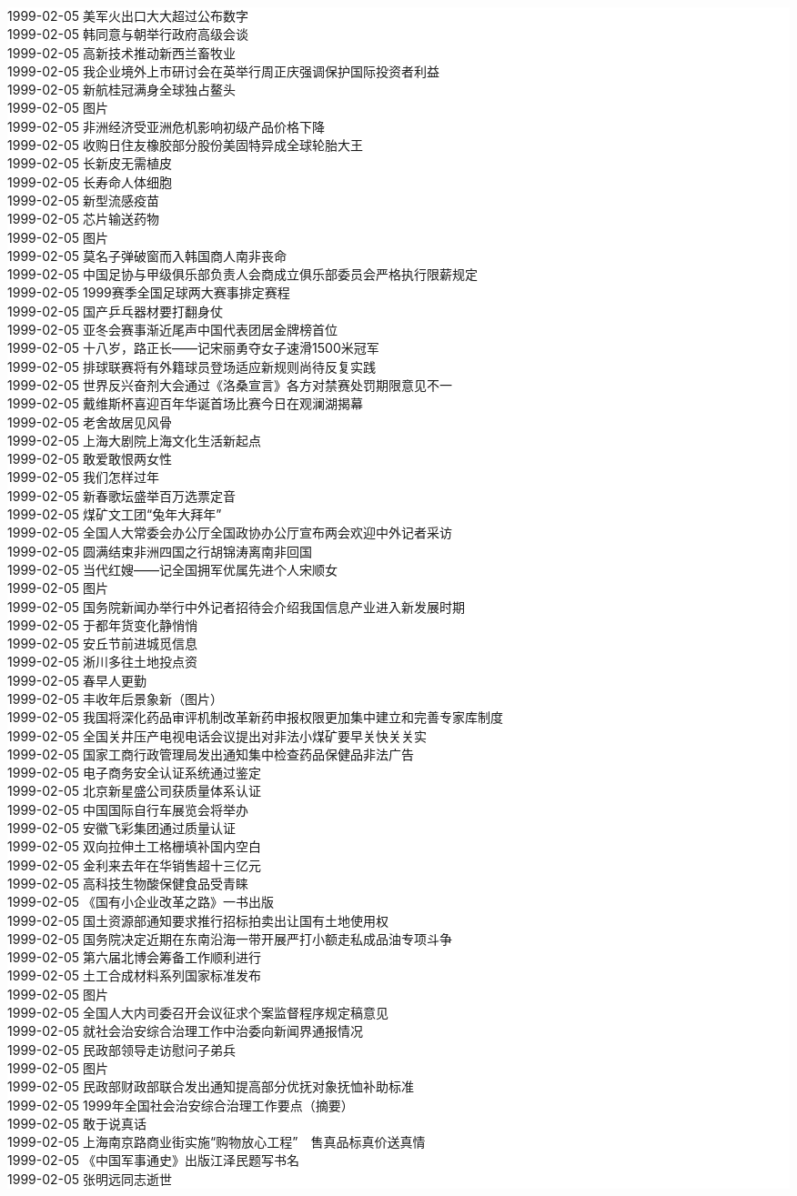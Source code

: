 1999-02-05 美军火出口大大超过公布数字  
1999-02-05 韩同意与朝举行政府高级会谈  
1999-02-05 高新技术推动新西兰畜牧业  
1999-02-05 我企业境外上市研讨会在英举行周正庆强调保护国际投资者利益  
1999-02-05 新航桂冠满身全球独占鳌头  
1999-02-05 图片  
1999-02-05 非洲经济受亚洲危机影响初级产品价格下降  
1999-02-05 收购日住友橡胶部分股份美固特异成全球轮胎大王  
1999-02-05 长新皮无需植皮  
1999-02-05 长寿命人体细胞  
1999-02-05 新型流感疫苗  
1999-02-05 芯片输送药物  
1999-02-05 图片  
1999-02-05 莫名子弹破窗而入韩国商人南非丧命  
1999-02-05 中国足协与甲级俱乐部负责人会商成立俱乐部委员会严格执行限薪规定  
1999-02-05 1999赛季全国足球两大赛事排定赛程  
1999-02-05 国产乒乓器材要打翻身仗  
1999-02-05 亚冬会赛事渐近尾声中国代表团居金牌榜首位  
1999-02-05 十八岁，路正长——记宋丽勇夺女子速滑1500米冠军  
1999-02-05 排球联赛将有外籍球员登场适应新规则尚待反复实践  
1999-02-05 世界反兴奋剂大会通过《洛桑宣言》各方对禁赛处罚期限意见不一  
1999-02-05 戴维斯杯喜迎百年华诞首场比赛今日在观澜湖揭幕  
1999-02-05 老舍故居见风骨  
1999-02-05 上海大剧院上海文化生活新起点  
1999-02-05 敢爱敢恨两女性  
1999-02-05 我们怎样过年  
1999-02-05 新春歌坛盛举百万选票定音  
1999-02-05 煤矿文工团“兔年大拜年”  
1999-02-05 全国人大常委会办公厅全国政协办公厅宣布两会欢迎中外记者采访  
1999-02-05 圆满结束非洲四国之行胡锦涛离南非回国  
1999-02-05 当代红嫂——记全国拥军优属先进个人宋顺女  
1999-02-05 图片  
1999-02-05 国务院新闻办举行中外记者招待会介绍我国信息产业进入新发展时期  
1999-02-05 于都年货变化静悄悄  
1999-02-05 安丘节前进城觅信息  
1999-02-05 淅川多往土地投点资  
1999-02-05 春早人更勤  
1999-02-05 丰收年后景象新（图片）  
1999-02-05 我国将深化药品审评机制改革新药申报权限更加集中建立和完善专家库制度  
1999-02-05 全国关井压产电视电话会议提出对非法小煤矿要早关快关关实  
1999-02-05 国家工商行政管理局发出通知集中检查药品保健品非法广告  
1999-02-05 电子商务安全认证系统通过鉴定  
1999-02-05 北京新星盛公司获质量体系认证  
1999-02-05 中国国际自行车展览会将举办  
1999-02-05 安徽飞彩集团通过质量认证  
1999-02-05 双向拉伸土工格栅填补国内空白  
1999-02-05 金利来去年在华销售超十三亿元  
1999-02-05 高科技生物酸保健食品受青睐  
1999-02-05 《国有小企业改革之路》一书出版  
1999-02-05 国土资源部通知要求推行招标拍卖出让国有土地使用权  
1999-02-05 国务院决定近期在东南沿海一带开展严打小额走私成品油专项斗争  
1999-02-05 第六届北博会筹备工作顺利进行  
1999-02-05 土工合成材料系列国家标准发布  
1999-02-05 图片  
1999-02-05 全国人大内司委召开会议征求个案监督程序规定稿意见  
1999-02-05 就社会治安综合治理工作中治委向新闻界通报情况  
1999-02-05 民政部领导走访慰问子弟兵  
1999-02-05 图片  
1999-02-05 民政部财政部联合发出通知提高部分优抚对象抚恤补助标准  
1999-02-05 1999年全国社会治安综合治理工作要点（摘要）  
1999-02-05 敢于说真话  
1999-02-05 上海南京路商业街实施“购物放心工程”　售真品标真价送真情  
1999-02-05 《中国军事通史》出版江泽民题写书名  
1999-02-05 张明远同志逝世  